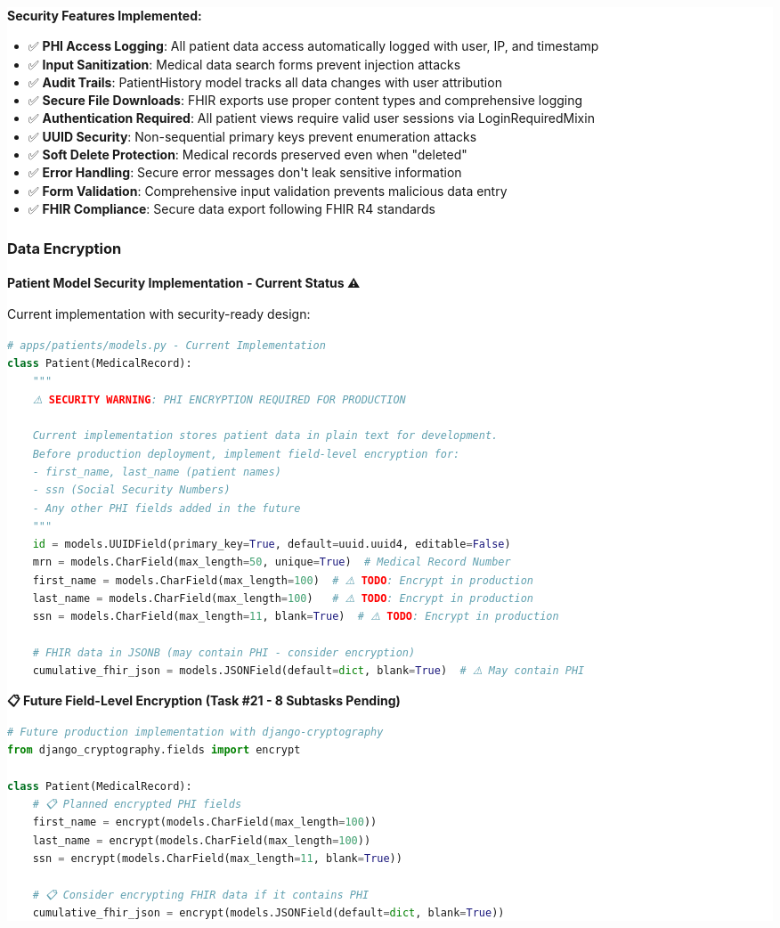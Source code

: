 **Security Features Implemented:**
- ✅ **PHI Access Logging**: All patient data access automatically logged with user, IP, and timestamp
- ✅ **Input Sanitization**: Medical data search forms prevent injection attacks  
- ✅ **Audit Trails**: PatientHistory model tracks all data changes with user attribution
- ✅ **Secure File Downloads**: FHIR exports use proper content types and comprehensive logging
- ✅ **Authentication Required**: All patient views require valid user sessions via LoginRequiredMixin
- ✅ **UUID Security**: Non-sequential primary keys prevent enumeration attacks
- ✅ **Soft Delete Protection**: Medical records preserved even when "deleted"
- ✅ **Error Handling**: Secure error messages don't leak sensitive information
- ✅ **Form Validation**: Comprehensive input validation prevents malicious data entry
- ✅ **FHIR Compliance**: Secure data export following FHIR R4 standards

### Data Encryption

**Patient Model Security Implementation - Current Status ⚠️**

Current implementation with security-ready design:
```python
# apps/patients/models.py - Current Implementation
class Patient(MedicalRecord):
    """
    ⚠️ SECURITY WARNING: PHI ENCRYPTION REQUIRED FOR PRODUCTION
    
    Current implementation stores patient data in plain text for development.
    Before production deployment, implement field-level encryption for:
    - first_name, last_name (patient names)
    - ssn (Social Security Numbers)
    - Any other PHI fields added in the future
    """
    id = models.UUIDField(primary_key=True, default=uuid.uuid4, editable=False)
    mrn = models.CharField(max_length=50, unique=True)  # Medical Record Number
    first_name = models.CharField(max_length=100)  # ⚠️ TODO: Encrypt in production
    last_name = models.CharField(max_length=100)   # ⚠️ TODO: Encrypt in production
    ssn = models.CharField(max_length=11, blank=True)  # ⚠️ TODO: Encrypt in production
    
    # FHIR data in JSONB (may contain PHI - consider encryption)
    cumulative_fhir_json = models.JSONField(default=dict, blank=True)  # ⚠️ May contain PHI
```

**📋 Future Field-Level Encryption (Task #21 - 8 Subtasks Pending)**
```python
# Future production implementation with django-cryptography
from django_cryptography.fields import encrypt

class Patient(MedicalRecord):
    # 📋 Planned encrypted PHI fields
    first_name = encrypt(models.CharField(max_length=100))
    last_name = encrypt(models.CharField(max_length=100))
    ssn = encrypt(models.CharField(max_length=11, blank=True))
    
    # 📋 Consider encrypting FHIR data if it contains PHI
    cumulative_fhir_json = encrypt(models.JSONField(default=dict, blank=True))
```
